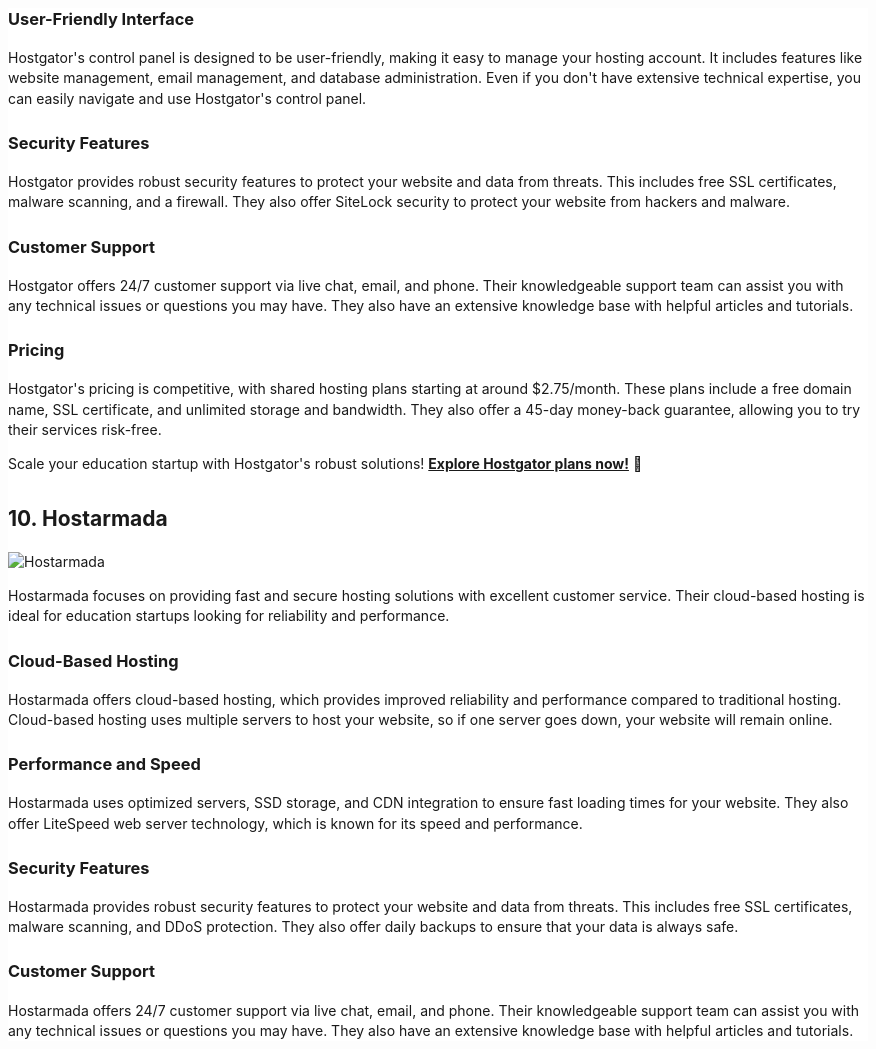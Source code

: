 ### User-Friendly Interface
Hostgator's control panel is designed to be user-friendly, making it easy to manage your hosting account. It includes features like website management, email management, and database administration. Even if you don't have extensive technical expertise, you can easily navigate and use Hostgator's control panel.

### Security Features
Hostgator provides robust security features to protect your website and data from threats. This includes free SSL certificates, malware scanning, and a firewall. They also offer SiteLock security to protect your website from hackers and malware.

### Customer Support
Hostgator offers 24/7 customer support via live chat, email, and phone. Their knowledgeable support team can assist you with any technical issues or questions you may have. They also have an extensive knowledge base with helpful articles and tutorials.

### Pricing
Hostgator's pricing is competitive, with shared hosting plans starting at around $2.75/month. These plans include a free domain name, SSL certificate, and unlimited storage and bandwidth. They also offer a 45-day money-back guarantee, allowing you to try their services risk-free.

Scale your education startup with Hostgator's robust solutions! **[Explore Hostgator plans now!](https://snipitx.com/hostgator-jy)** 🐊

## 10. Hostarmada

![Hostarmada](https://i.imgur.com/KFbdf3o.jpeg "Hostarmada Hosting")

Hostarmada focuses on providing fast and secure hosting solutions with excellent customer service. Their cloud-based hosting is ideal for education startups looking for reliability and performance.

### Cloud-Based Hosting
Hostarmada offers cloud-based hosting, which provides improved reliability and performance compared to traditional hosting. Cloud-based hosting uses multiple servers to host your website, so if one server goes down, your website will remain online.

### Performance and Speed
Hostarmada uses optimized servers, SSD storage, and CDN integration to ensure fast loading times for your website. They also offer LiteSpeed web server technology, which is known for its speed and performance.

### Security Features
Hostarmada provides robust security features to protect your website and data from threats. This includes free SSL certificates, malware scanning, and DDoS protection. They also offer daily backups to ensure that your data is always safe.

### Customer Support
Hostarmada offers 24/7 customer support via live chat, email, and phone. Their knowledgeable support team can assist you with any technical issues or questions you may have. They also have an extensive knowledge base with helpful articles and tutorials.
